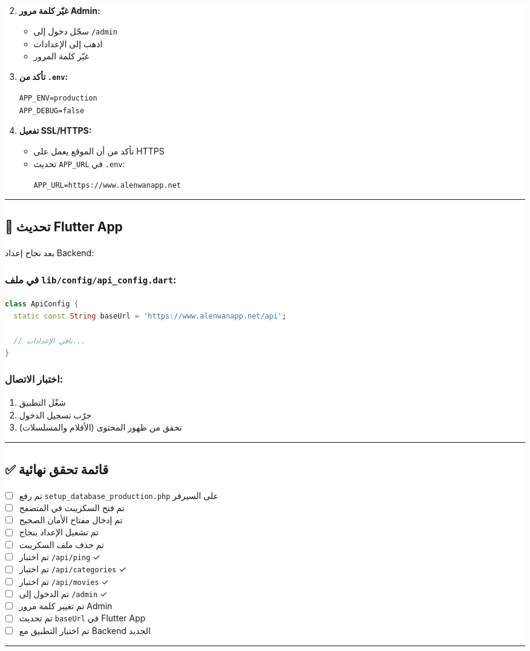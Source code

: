 2. **غيّر كلمة مرور Admin:**
   - سجّل دخول إلى `/admin`
   - اذهب إلى الإعدادات
   - غيّر كلمة المرور

3. **تأكد من `.env`:**
   ```env
   APP_ENV=production
   APP_DEBUG=false
   ```

4. **تفعيل SSL/HTTPS:**
   - تأكد من أن الموقع يعمل على HTTPS
   - تحديث `APP_URL` في `.env`:
     ```env
     APP_URL=https://www.alenwanapp.net
     ```

---

## 📱 تحديث Flutter App

بعد نجاح إعداد Backend:

### في ملف `lib/config/api_config.dart`:

```dart
class ApiConfig {
  static const String baseUrl = 'https://www.alenwanapp.net/api';

  // باقي الإعدادات...
}
```

### اختبار الاتصال:

1. شغّل التطبيق
2. جرّب تسجيل الدخول
3. تحقق من ظهور المحتوى (الأفلام والمسلسلات)

---

## ✅ قائمة تحقق نهائية

- [ ] تم رفع `setup_database_production.php` على السيرفر
- [ ] تم فتح السكريبت في المتصفح
- [ ] تم إدخال مفتاح الأمان الصحيح
- [ ] تم تشغيل الإعداد بنجاح
- [ ] تم حذف ملف السكريبت
- [ ] تم اختبار `/api/ping` ✓
- [ ] تم اختبار `/api/categories` ✓
- [ ] تم اختبار `/api/movies` ✓
- [ ] تم الدخول إلى `/admin` ✓
- [ ] تم تغيير كلمة مرور Admin
- [ ] تم تحديث `baseUrl` في Flutter App
- [ ] تم اختبار التطبيق مع Backend الجديد

---